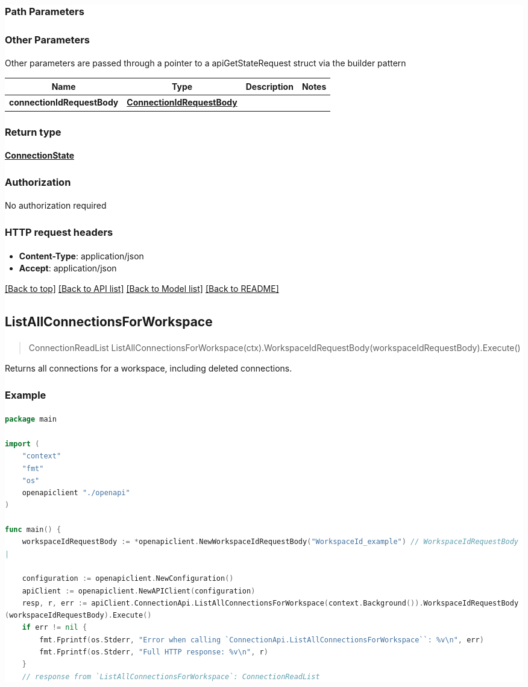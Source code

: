### Path Parameters



### Other Parameters

Other parameters are passed through a pointer to a apiGetStateRequest struct via the builder pattern


Name | Type | Description  | Notes
------------- | ------------- | ------------- | -------------
 **connectionIdRequestBody** | [**ConnectionIdRequestBody**](ConnectionIdRequestBody.md) |  | 

### Return type

[**ConnectionState**](ConnectionState.md)

### Authorization

No authorization required

### HTTP request headers

- **Content-Type**: application/json
- **Accept**: application/json

[[Back to top]](#) [[Back to API list]](../README.md#documentation-for-api-endpoints)
[[Back to Model list]](../README.md#documentation-for-models)
[[Back to README]](../README.md)


## ListAllConnectionsForWorkspace

> ConnectionReadList ListAllConnectionsForWorkspace(ctx).WorkspaceIdRequestBody(workspaceIdRequestBody).Execute()

Returns all connections for a workspace, including deleted connections.



### Example

```go
package main

import (
    "context"
    "fmt"
    "os"
    openapiclient "./openapi"
)

func main() {
    workspaceIdRequestBody := *openapiclient.NewWorkspaceIdRequestBody("WorkspaceId_example") // WorkspaceIdRequestBody | 

    configuration := openapiclient.NewConfiguration()
    apiClient := openapiclient.NewAPIClient(configuration)
    resp, r, err := apiClient.ConnectionApi.ListAllConnectionsForWorkspace(context.Background()).WorkspaceIdRequestBody(workspaceIdRequestBody).Execute()
    if err != nil {
        fmt.Fprintf(os.Stderr, "Error when calling `ConnectionApi.ListAllConnectionsForWorkspace``: %v\n", err)
        fmt.Fprintf(os.Stderr, "Full HTTP response: %v\n", r)
    }
    // response from `ListAllConnectionsForWorkspace`: ConnectionReadList
```